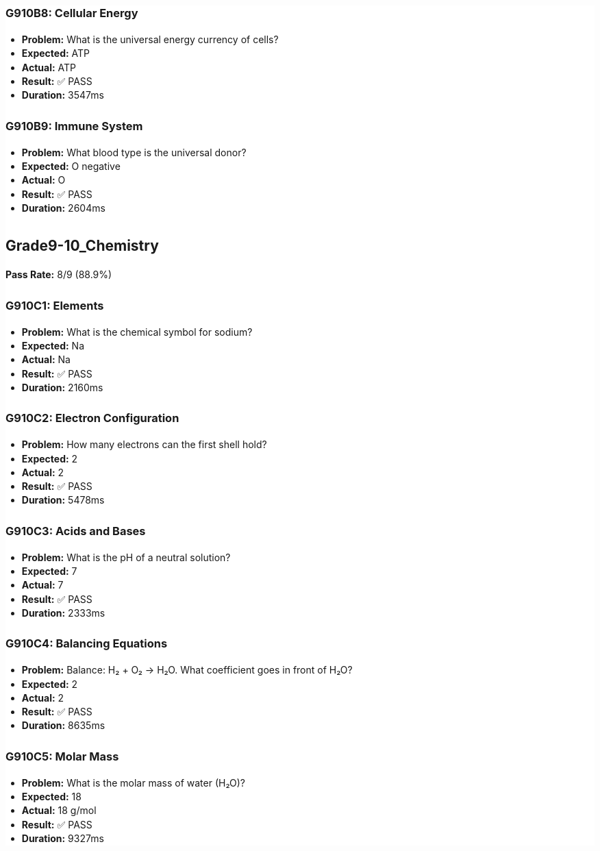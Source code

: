 ### G910B8: Cellular Energy
- **Problem:** What is the universal energy currency of cells?
- **Expected:** ATP
- **Actual:** ATP
- **Result:** ✅ PASS
- **Duration:** 3547ms

### G910B9: Immune System
- **Problem:** What blood type is the universal donor?
- **Expected:** O negative
- **Actual:** O
- **Result:** ✅ PASS
- **Duration:** 2604ms

## Grade9-10_Chemistry

**Pass Rate:** 8/9 (88.9%)

### G910C1: Elements
- **Problem:** What is the chemical symbol for sodium?
- **Expected:** Na
- **Actual:** Na
- **Result:** ✅ PASS
- **Duration:** 2160ms

### G910C2: Electron Configuration
- **Problem:** How many electrons can the first shell hold?
- **Expected:** 2
- **Actual:** 2
- **Result:** ✅ PASS
- **Duration:** 5478ms

### G910C3: Acids and Bases
- **Problem:** What is the pH of a neutral solution?
- **Expected:** 7
- **Actual:** 7
- **Result:** ✅ PASS
- **Duration:** 2333ms

### G910C4: Balancing Equations
- **Problem:** Balance: H₂ + O₂ → H₂O. What coefficient goes in front of H₂O?
- **Expected:** 2
- **Actual:** 2
- **Result:** ✅ PASS
- **Duration:** 8635ms

### G910C5: Molar Mass
- **Problem:** What is the molar mass of water (H₂O)?
- **Expected:** 18
- **Actual:** 18 g/mol
- **Result:** ✅ PASS
- **Duration:** 9327ms
